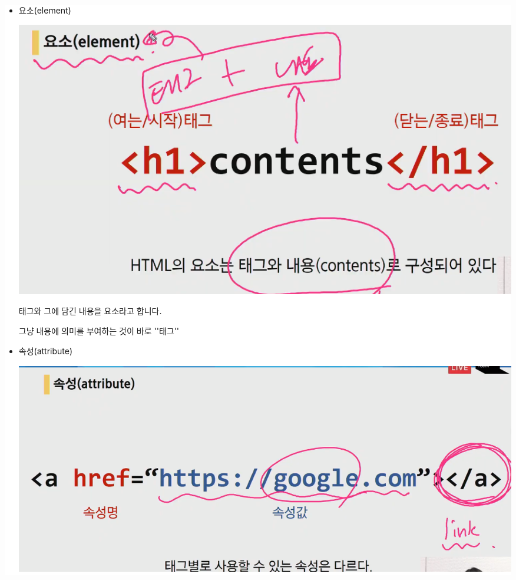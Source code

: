 - 요소(element)

  ![image-20210201102834013](note.assets/image-20210201102834013.png)

  태그와 그에 담긴 내용을 요소라고 합니다.

  그냥 내용에 의미를 부여하는 것이 바로 ''태그''

- 속성(attribute)

  ![image-20210201103015389](note.assets/image-20210201103015389.png)

